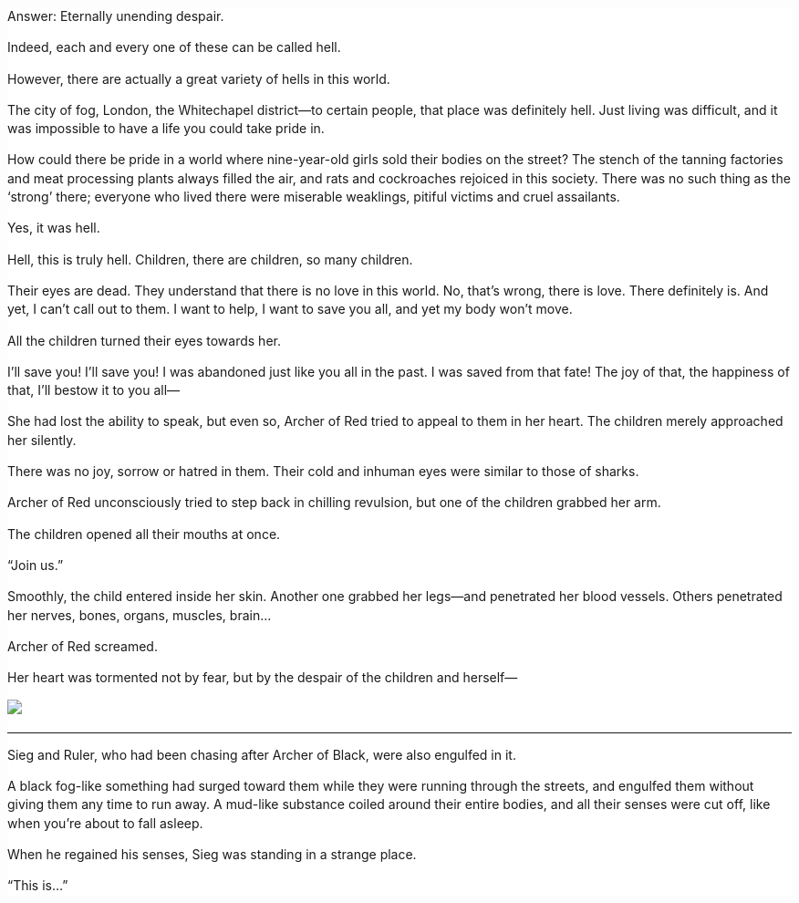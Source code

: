 Answer: Eternally unending despair.  
  
Indeed, each and every one of these can be called hell.  
  
However, there are actually a great variety of hells in this world.  
  
The city of fog, London, the Whitechapel district—to certain people, that place was definitely hell. Just living was difficult, and it was impossible to have a life you could take pride in.  
  
How could there be pride in a world where nine-year-old girls sold their bodies on the street? The stench of the tanning factories and meat processing plants always filled the air, and rats and cockroaches rejoiced in this society. There was no such thing as the ‘strong’ there; everyone who lived there were miserable weaklings, pitiful victims and cruel assailants.  
  
Yes, it was hell.  
  
Hell, this is truly hell. Children, there are children, so many children.  
  
Their eyes are dead. They understand that there is no love in this world. No, that’s wrong, there is love. There definitely is. And yet, I can’t call out to them. I want to help, I want to save you all, and yet my body won’t move.  
  
All the children turned their eyes towards her.  
  
I’ll save you! I’ll save you! I was abandoned just like you all in the past. I was saved from that fate! The joy of that, the happiness of that, I’ll bestow it to you all—  
  
  
She had lost the ability to speak, but even so, Archer of Red tried to appeal to them in her heart. The children merely approached her silently.  
  
There was no joy, sorrow or hatred in them. Their cold and inhuman eyes were similar to those of sharks.  
  
Archer of Red unconsciously tried to step back in chilling revulsion, but one of the children grabbed her arm.  
  
The children opened all their mouths at once.  
  
“Join us.”  
  
Smoothly, the child entered inside her skin. Another one grabbed her legs—and penetrated her blood vessels. Others penetrated her nerves, bones, organs, muscles, brain…  
  
Archer of Red screamed.  
  
Her heart was tormented not by fear, but by the despair of the children and herself—  
  
![](https://i.lensdump.com/i/1sfNJm.jpg)  
  
---  
  
Sieg and Ruler, who had been chasing after Archer of Black, were also engulfed in it.  
  
A black fog-like something had surged toward them while they were running through the streets, and engulfed them without giving them any time to run away. A mud-like substance coiled around their entire bodies, and all their senses were cut off, like when you’re about to fall asleep.  
  
When he regained his senses, Sieg was standing in a strange place.  
  
“This is…”  
  